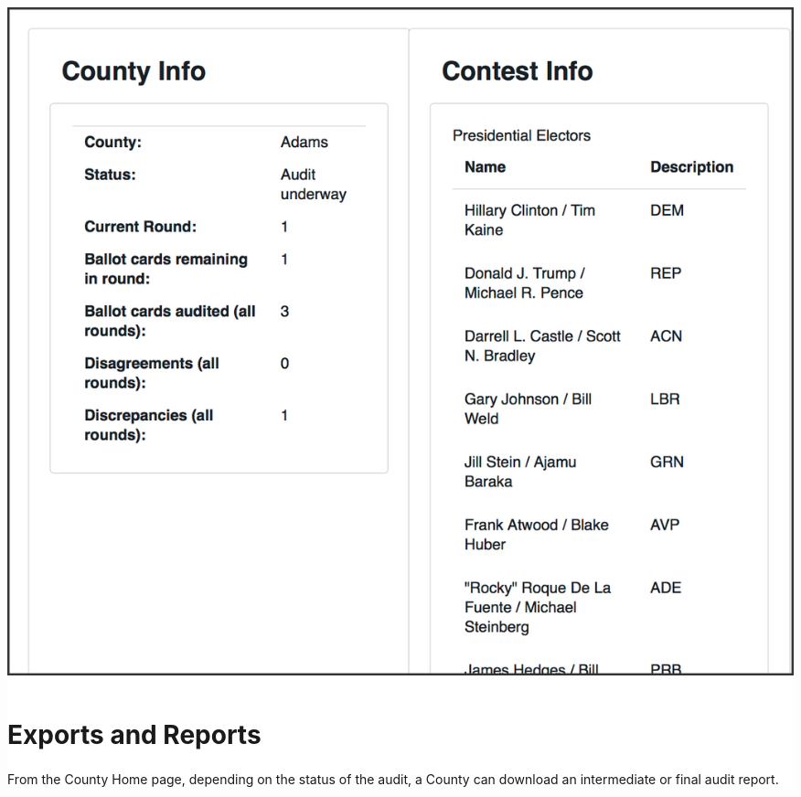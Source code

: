 ![County Home Page During Audit](./screenshots/county/201_County_Home_Mid_Round.png)



# Exports and Reports
From the County Home page, depending on the status of the audit, a County can download an intermediate or final audit report.







